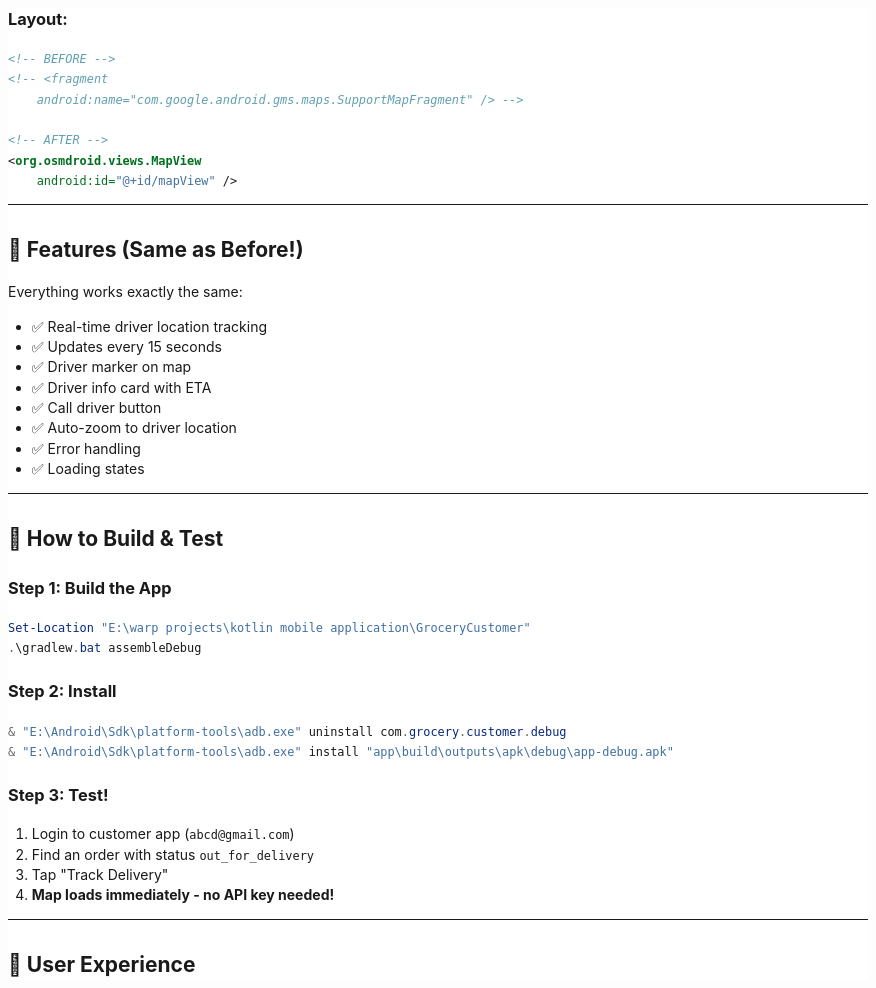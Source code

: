 ### Layout:
```xml
<!-- BEFORE -->
<!-- <fragment
    android:name="com.google.android.gms.maps.SupportMapFragment" /> -->

<!-- AFTER -->
<org.osmdroid.views.MapView
    android:id="@+id/mapView" />
```

---

## 🎯 **Features (Same as Before!)**

Everything works exactly the same:
- ✅ Real-time driver location tracking
- ✅ Updates every 15 seconds
- ✅ Driver marker on map
- ✅ Driver info card with ETA
- ✅ Call driver button
- ✅ Auto-zoom to driver location
- ✅ Error handling
- ✅ Loading states

---

## 🚀 **How to Build & Test**

### Step 1: Build the App
```powershell
Set-Location "E:\warp projects\kotlin mobile application\GroceryCustomer"
.\gradlew.bat assembleDebug
```

### Step 2: Install
```powershell
& "E:\Android\Sdk\platform-tools\adb.exe" uninstall com.grocery.customer.debug
& "E:\Android\Sdk\platform-tools\adb.exe" install "app\build\outputs\apk\debug\app-debug.apk"
```

### Step 3: Test!
1. Login to customer app (`abcd@gmail.com`)
2. Find an order with status `out_for_delivery`
3. Tap "Track Delivery"
4. **Map loads immediately - no API key needed!**

---

## 📱 **User Experience**
